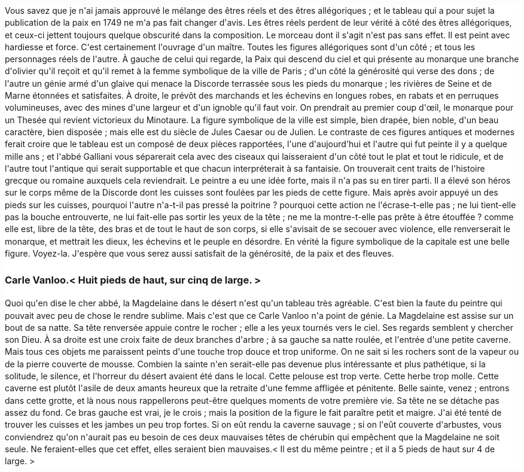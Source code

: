 Vous savez que je n'ai jamais approuvé le mélange des êtres réels et des êtres allégoriques ; et le tableau qui a pour sujet la publication de la paix en 1749 ne m'a pas fait changer d'avis. Les êtres réels perdent de leur vérité à côté des êtres allégoriques, et ceux-ci jettent toujours quelque obscurité dans la composition. Le morceau dont il s'agit n'est pas sans effet. Il est peint avec hardiesse et force. C'est certainement l'ouvrage d'un maître. Toutes les figures allégoriques sont d'un côté ; et tous les personnages réels de l'autre. À gauche de celui qui regarde, la Paix qui descend du ciel et qui présente au monarque une branche d'olivier qu'il reçoit et qu'il remet à la femme symbolique de la ville de Paris ; d'un côté la générosité qui verse des dons ; de l'autre un génie armé d'un glaive qui menace la Discorde terrassée sous les pieds du monarque ; les rivières de Seine et de Marne étonnées et satisfaites. À droite, le prévôt des marchands et les échevins en longues robes, en rabats et en perruques volumineuses, avec des mines d'une largeur et d'un ignoble qu'il faut voir. On prendrait au premier coup d'œil, le monarque pour un Thesée qui revient victorieux du Minotaure. La figure symbolique de la ville est simple, bien drapée, bien noble, d'un beau caractère, bien disposée ; mais elle est du siècle de Jules Caesar ou de Julien. Le contraste de ces figures antiques et modernes ferait croire que le tableau est un composé de deux pièces rapportées, l'une d'aujourd'hui et l'autre qui fut peinte il y a quelque mille ans ; et l'abbé Galliani vous séparerait cela avec des ciseaux qui laisseraient d'un côté tout le plat et tout le ridicule, et de l'autre tout l'antique qui serait supportable et que chacun interpréterait à sa fantaisie. On trouverait cent traits de l'histoire grecque ou romaine auxquels cela reviendrait. Le peintre a eu une idée forte, mais il n'a pas su en tirer parti. Il a élevé son héros sur le corps même de la Discorde dont les cuisses sont foulées par les pieds de cette figure. Mais après avoir appuyé un des pieds sur les cuisses, pourquoi l'autre n'a-t-il pas pressé la poitrine ? pourquoi cette action ne l'écrase-t-elle pas ; ne lui tient-elle pas la bouche entrouverte, ne lui fait-elle pas sortir les yeux de la tête ; ne me la montre-t-elle pas prête à être étouffée ? comme elle est, libre de la tête, des bras et de tout le haut de son corps, si elle s'avisait de se secouer avec violence, elle renverserait le monarque, et mettrait les dieux, les échevins et le peuple en désordre. En vérité la figure symbolique de la capitale est une belle figure. Voyez-la. J'espère que vous serez aussi satisfait de la générosité, de la paix et des fleuves.


### Carle Vanloo.< Huit pieds de haut, sur cinq de large. >

Quoi qu'en dise le cher abbé, la Magdelaine dans le désert n'est qu'un tableau très agréable. C'est bien la faute du peintre qui pouvait avec peu de chose le rendre sublime. Mais c'est que ce Carle Vanloo n'a point de génie. La Magdelaine est assise sur un bout de sa natte. Sa tête renversée appuie contre le rocher ; elle a les yeux tournés vers le ciel. Ses regards semblent y chercher son Dieu. À sa droite est une croix faite de deux branches d'arbre ; à sa gauche sa natte roulée, et l'entrée d'une petite caverne. Mais tous ces objets me paraissent peints d'une touche trop douce et trop uniforme. On ne sait si les rochers sont de la vapeur ou de la pierre couverte de mousse. Combien la sainte n'en serait-elle pas devenue plus intéressante et plus pathétique, si la solitude, le silence, et l'horreur du désert avaient été dans le local. Cette pelouse est trop verte. Cette herbe trop molle. Cette caverne est plutôt l'asile de deux amants heureux que la retraite d'une femme affligée et pénitente. Belle sainte, venez ; entrons dans cette grotte, et là nous nous rappellerons peut-être quelques moments de votre première vie. Sa tête ne se détache pas assez du fond. Ce bras gauche est vrai, je le crois ; mais la position de la figure le fait paraître petit et maigre. J'ai été tenté de trouver les cuisses et les jambes un peu trop fortes. Si on eût rendu la caverne sauvage ; si on l'eût couverte d'arbustes, vous conviendrez qu'on n'aurait pas eu besoin de ces deux mauvaises têtes de chérubin qui empêchent que la Magdelaine ne soit seule. Ne feraient-elles que cet effet, elles seraient bien mauvaises.< Il est du même peintre ; et il a 5 pieds de haut sur 4 de large. >
